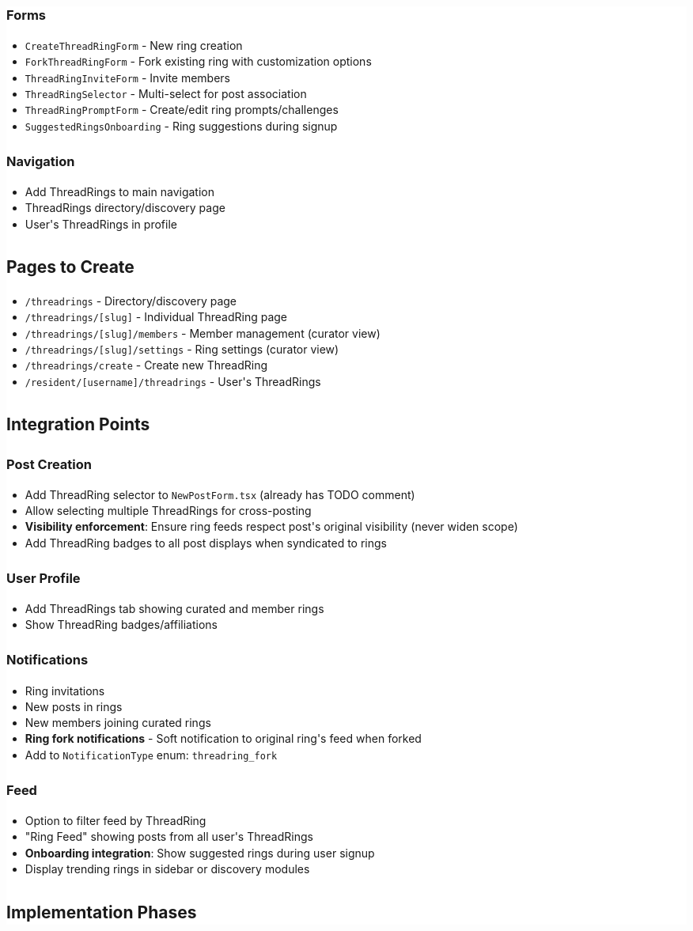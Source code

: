 ### Forms
- `CreateThreadRingForm` - New ring creation
- `ForkThreadRingForm` - Fork existing ring with customization options
- `ThreadRingInviteForm` - Invite members
- `ThreadRingSelector` - Multi-select for post association
- `ThreadRingPromptForm` - Create/edit ring prompts/challenges
- `SuggestedRingsOnboarding` - Ring suggestions during signup

### Navigation
- Add ThreadRings to main navigation
- ThreadRings directory/discovery page
- User's ThreadRings in profile

## Pages to Create

- `/threadrings` - Directory/discovery page
- `/threadrings/[slug]` - Individual ThreadRing page  
- `/threadrings/[slug]/members` - Member management (curator view)
- `/threadrings/[slug]/settings` - Ring settings (curator view)
- `/threadrings/create` - Create new ThreadRing
- `/resident/[username]/threadrings` - User's ThreadRings

## Integration Points

### Post Creation
- Add ThreadRing selector to `NewPostForm.tsx` (already has TODO comment)
- Allow selecting multiple ThreadRings for cross-posting
- **Visibility enforcement**: Ensure ring feeds respect post's original visibility (never widen scope)
- Add ThreadRing badges to all post displays when syndicated to rings

### User Profile
- Add ThreadRings tab showing curated and member rings
- Show ThreadRing badges/affiliations

### Notifications
- Ring invitations
- New posts in rings
- New members joining curated rings
- **Ring fork notifications** - Soft notification to original ring's feed when forked
- Add to `NotificationType` enum: `threadring_fork`

### Feed
- Option to filter feed by ThreadRing
- "Ring Feed" showing posts from all user's ThreadRings
- **Onboarding integration**: Show suggested rings during user signup
- Display trending rings in sidebar or discovery modules

## Implementation Phases
